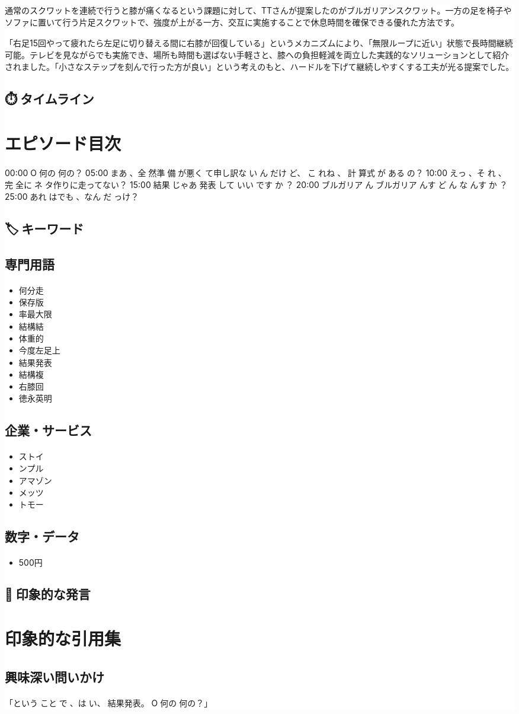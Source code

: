 通常のスクワットを連続で行うと膝が痛くなるという課題に対して、TTさんが提案したのがブルガリアンスクワット。一方の足を椅子やソファに置いて行う片足スクワットで、強度が上がる一方、交互に実施することで休息時間を確保できる優れた方法です。

「右足15回やって疲れたら左足に切り替える間に右膝が回復している」というメカニズムにより、「無限ループに近い」状態で長時間継続可能。テレビを見ながらでも実施でき、場所も時間も選ばない手軽さと、膝への負担軽減を両立した実践的なソリューションとして紹介されました。「小さなステップを刻んで行った方が良い」という考えのもと、ハードルを下げて継続しやすくする工夫が光る提案でした。

## ⏱️ タイムライン
# エピソード目次

00:00  O 何の 何の？
05:00  まあ 、全 然準 備 が悪く て申し訳な い ん だけ ど、 こ れね 、 計 算式 が ある の？
10:00  えっ 、そ れ 、完 全に ネ タ作りに走ってない？
15:00  結果 じゃあ 発表 して いい です か ？
20:00  ブルガリア ん ブルガリア んす ど ん な んす か ？
25:00  あれ はでも 、なん だ っけ？

## 🏷️ キーワード
## 専門用語
- 何分走
- 保存版
- 率最大限
- 結構結
- 体重的
- 今度左足上
- 結果発表
- 結構複
- 右膝回
- 徳永英明

## 企業・サービス
- ストイ
- ンプル
- アマゾン
- メッツ
- トモー

## 数字・データ
- 500円


## 💬 印象的な発言
# 印象的な引用集

## 興味深い問いかけ
「という こと で 、は い、 結果発表。 O 何の 何の？」

